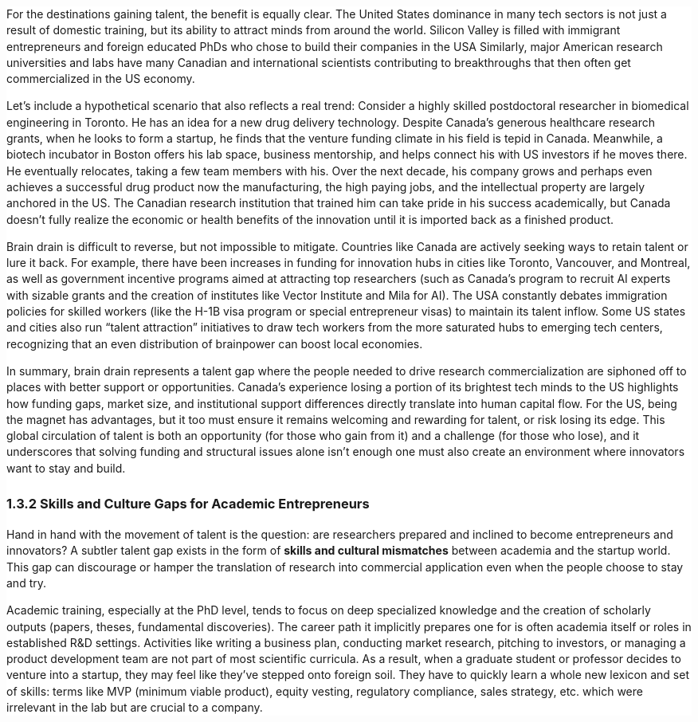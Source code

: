 For the destinations gaining talent, the benefit is equally clear. The United States dominance in many tech sectors is not just a result of domestic training, but its ability to attract minds from around the world. Silicon Valley is filled with immigrant entrepreneurs and foreign educated PhDs who chose to build their companies in the USA Similarly, major American research universities and labs have many Canadian and international scientists contributing to breakthroughs that then often get commercialized in the US economy.

Let’s include a hypothetical scenario that also reflects a real trend: Consider a highly skilled postdoctoral researcher in biomedical engineering in Toronto. He has an idea for a new drug delivery technology. Despite Canada’s generous healthcare research grants, when he looks to form a startup, he finds that the venture funding climate in his field is tepid in Canada. Meanwhile, a biotech incubator in Boston offers his lab space, business mentorship, and helps connect his with US investors if he moves there. He eventually relocates, taking a few team members with his. Over the next decade, his company grows and perhaps even achieves a successful drug product now the manufacturing, the high paying jobs, and the intellectual property are largely anchored in the US. The Canadian research institution that trained him can take pride in his success academically, but Canada doesn’t fully realize the economic or health benefits of the innovation until it is imported back as a finished product.

Brain drain is difficult to reverse, but not impossible to mitigate. Countries like Canada are actively seeking ways to retain talent or lure it back. For example, there have been increases in funding for innovation hubs in cities like Toronto, Vancouver, and Montreal, as well as government incentive programs aimed at attracting top researchers (such as Canada’s program to recruit AI experts with sizable grants and the creation of institutes like Vector Institute and Mila for AI). The USA constantly debates immigration policies for skilled workers (like the H-1B visa program or special entrepreneur visas) to maintain its talent inflow. Some US states and cities also run “talent attraction” initiatives to draw tech workers from the more saturated hubs to emerging tech centers, recognizing that an even distribution of brainpower can boost local economies.

In summary, brain drain represents a talent gap where the people needed to drive research commercialization are siphoned off to places with better support or opportunities. Canada’s experience losing a portion of its brightest tech minds to the US highlights how funding gaps, market size, and institutional support differences directly translate into human capital flow. For the US, being the magnet has advantages, but it too must ensure it remains welcoming and rewarding for talent, or risk losing its edge. This global circulation of talent is both an opportunity (for those who gain from it) and a challenge (for those who lose), and it underscores that solving funding and structural issues alone isn’t enough one must also create an environment where innovators want to stay and build.

### 1.3.2 Skills and Culture Gaps for Academic Entrepreneurs

Hand in hand with the movement of talent is the question: are researchers prepared and inclined to become entrepreneurs and innovators? A subtler talent gap exists in the form of **skills and cultural mismatches** between academia and the startup world. This gap can discourage or hamper the translation of research into commercial application even when the people choose to stay and try.

Academic training, especially at the PhD level, tends to focus on deep specialized knowledge and the creation of scholarly outputs (papers, theses, fundamental discoveries). The career path it implicitly prepares one for is often academia itself or roles in established R&D settings. Activities like writing a business plan, conducting market research, pitching to investors, or managing a product development team are not part of most scientific curricula. As a result, when a graduate student or professor decides to venture into a startup, they may feel like they’ve stepped onto foreign soil. They have to quickly learn a whole new lexicon and set of skills: terms like MVP (minimum viable product), equity vesting, regulatory compliance, sales strategy, etc. which were irrelevant in the lab but are crucial to a company.
